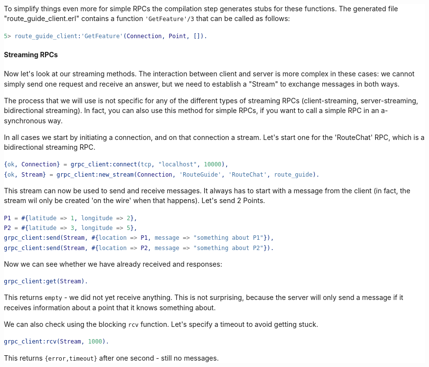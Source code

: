 To simplify things even more for simple RPCs the compilation step
generates stubs for these functions. The generated file
"route_guide_client.erl" contains a function `'GetFeature'/3` that can be
called as follows:

```erlang
5> route_guide_client:'GetFeature'(Connection, Point, []).
```

#### Streaming RPCs

Now let's look at our streaming methods. The interaction between client and
server is more complex in these cases: we cannot simply send one request
and receive an answer, but we need to establish a "Stream" to exchange
messages in both ways.

The process that we will use is not specific for any of the different types
of streaming RPCs (client-streaming, server-streaming, bidirectional
streaming). In fact, you can also use this method for simple RPCs, if you
want to call a simple RPC in an a-synchronous way.

In all cases we start by initiating a connection, and on that connection a stream. 
Let's start one for the 'RouteChat' RPC, which is a bidirectional streaming RPC.

```erlang
{ok, Connection} = grpc_client:connect(tcp, "localhost", 10000),
{ok, Stream} = grpc_client:new_stream(Connection, 'RouteGuide', 'RouteChat', route_guide).
```

This stream can now be used to send and receive messages. It always has to
start with a message from the client (in fact, the stream wil only be
created 'on the wire' when that happens). Let's send 2 Points.

```erlang
P1 = #{latitude => 1, longitude => 2}, 
P2 = #{latitude => 3, longitude => 5},
grpc_client:send(Stream, #{location => P1, message => "something about P1"}),
grpc_client:send(Stream, #{location => P2, message => "something about P2"}).

```

Now we can see whether we have already received and responses:

```erlang
grpc_client:get(Stream).
```

This returns `empty` - we did not yet receive anything. This is not
surprising, because the server will only send a message if it receives
information about a point that it knows something about.

We can also check using the blocking `rcv` function. Let's specify a
timeout to avoid getting stuck.

```erlang
grpc_client:rcv(Stream, 1000).
```

This returns `{error,timeout}` after one second - still no messages.
